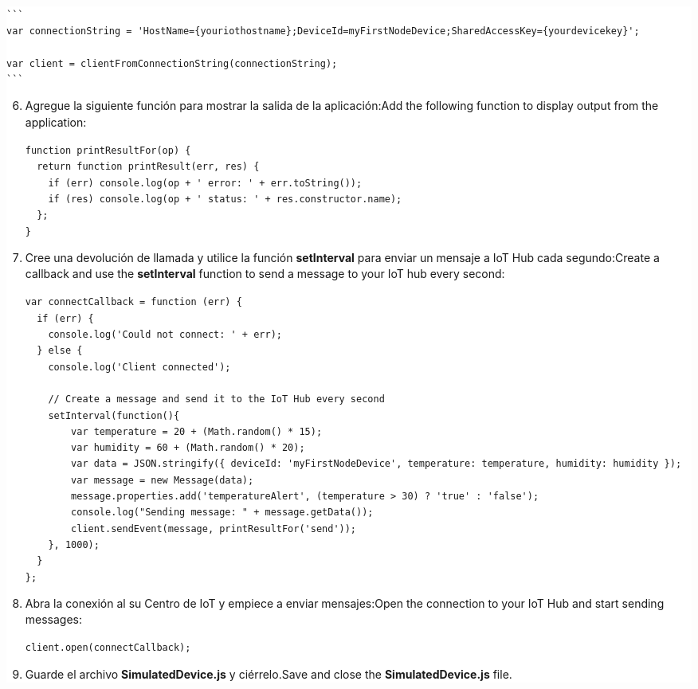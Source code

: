     ```
    var connectionString = 'HostName={youriothostname};DeviceId=myFirstNodeDevice;SharedAccessKey={yourdevicekey}';
   
    var client = clientFromConnectionString(connectionString);
    ```
6. <span data-ttu-id="ad8c2-170">Agregue la siguiente función para mostrar la salida de la aplicación:</span><span class="sxs-lookup"><span data-stu-id="ad8c2-170">Add the following function to display output from the application:</span></span>
   
    ```
    function printResultFor(op) {
      return function printResult(err, res) {
        if (err) console.log(op + ' error: ' + err.toString());
        if (res) console.log(op + ' status: ' + res.constructor.name);
      };
    }
    ```
7. <span data-ttu-id="ad8c2-171">Cree una devolución de llamada y utilice la función **setInterval** para enviar un mensaje a IoT Hub cada segundo:</span><span class="sxs-lookup"><span data-stu-id="ad8c2-171">Create a callback and use the **setInterval** function to send a message to your IoT hub every second:</span></span>
   
    ```
    var connectCallback = function (err) {
      if (err) {
        console.log('Could not connect: ' + err);
      } else {
        console.log('Client connected');
   
        // Create a message and send it to the IoT Hub every second
        setInterval(function(){
            var temperature = 20 + (Math.random() * 15);
            var humidity = 60 + (Math.random() * 20);            
            var data = JSON.stringify({ deviceId: 'myFirstNodeDevice', temperature: temperature, humidity: humidity });
            var message = new Message(data);
            message.properties.add('temperatureAlert', (temperature > 30) ? 'true' : 'false');
            console.log("Sending message: " + message.getData());
            client.sendEvent(message, printResultFor('send'));
        }, 1000);
      }
    };
    ```
8. <span data-ttu-id="ad8c2-172">Abra la conexión al su Centro de IoT y empiece a enviar mensajes:</span><span class="sxs-lookup"><span data-stu-id="ad8c2-172">Open the connection to your IoT Hub and start sending messages:</span></span>
   
    ```
    client.open(connectCallback);
    ```
9. <span data-ttu-id="ad8c2-173">Guarde el archivo **SimulatedDevice.js** y ciérrelo.</span><span class="sxs-lookup"><span data-stu-id="ad8c2-173">Save and close the **SimulatedDevice.js** file.</span></span>
